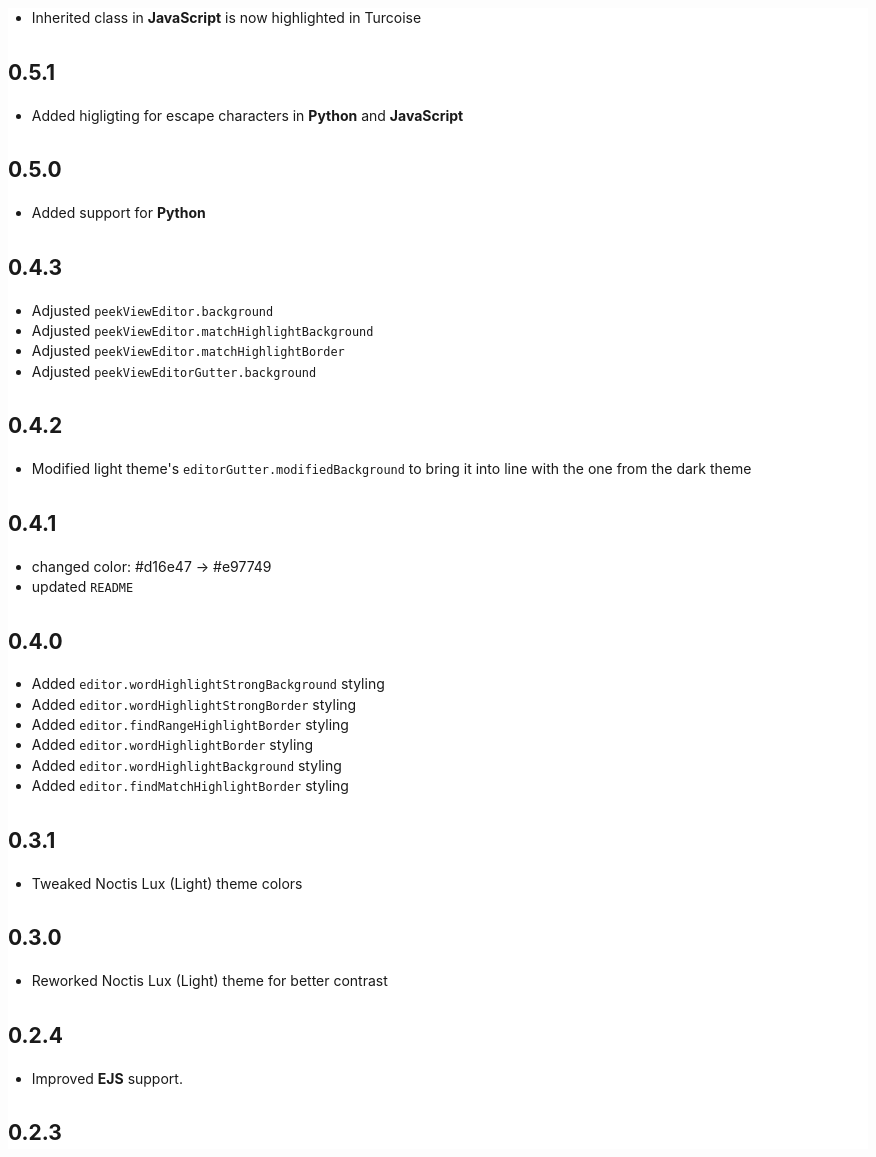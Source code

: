 -  Inherited class in **JavaScript** is now highlighted in Turcoise

## **0.5.1**

-  Added higligting for escape characters in **Python** and **JavaScript**

## **0.5.0**

-  Added support for **Python**

## **0.4.3**

-  Adjusted `peekViewEditor.background`
-  Adjusted `peekViewEditor.matchHighlightBackground`
-  Adjusted `peekViewEditor.matchHighlightBorder`
-  Adjusted `peekViewEditorGutter.background`

## **0.4.2**

-  Modified light theme's `editorGutter.modifiedBackground` to bring it into line with the one from the dark theme

## **0.4.1**

-  changed color: #d16e47 &rarr; #e97749
-  updated `README`

## **0.4.0**

-  Added `editor.wordHighlightStrongBackground` styling
-  Added `editor.wordHighlightStrongBorder` styling
-  Added `editor.findRangeHighlightBorder` styling
-  Added `editor.wordHighlightBorder` styling
-  Added `editor.wordHighlightBackground` styling
-  Added `editor.findMatchHighlightBorder` styling

## **0.3.1**

-  Tweaked Noctis Lux (Light) theme colors

## **0.3.0**

-  Reworked Noctis Lux (Light) theme for better contrast

## **0.2.4**

-  Improved **EJS** support.

## **0.2.3**

